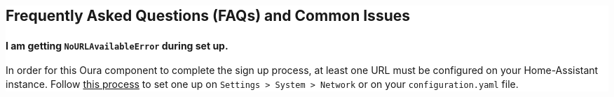 ## Frequently Asked Questions (FAQs) and Common Issues

**I am getting `NoURLAvailableError` during set up.**

In order for this Oura component to complete the sign up process, at least one URL must be configured on your Home-Assistant instance. Follow [this process](https://www.home-assistant.io/docs/configuration/basic/) to set one up on `Settings > System > Network` or on your `configuration.yaml` file.
